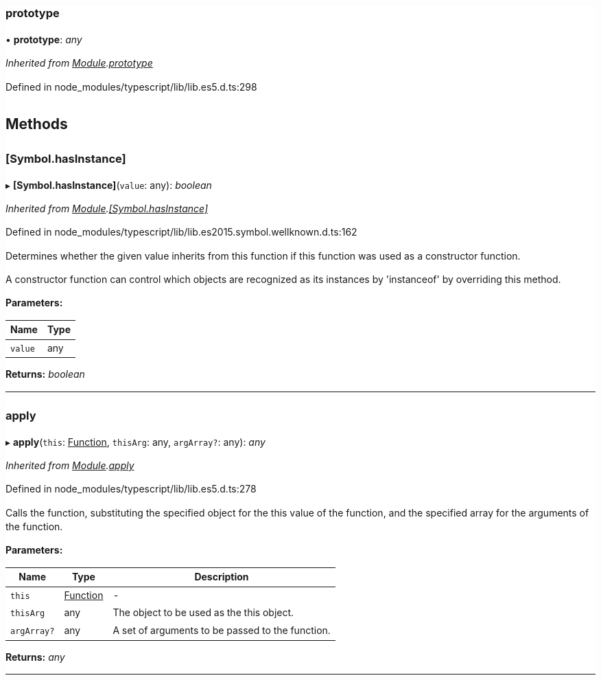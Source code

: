 ###  prototype

• **prototype**: *any*

*Inherited from [Module](_interfaces_.module.md).[prototype](_interfaces_.module.md#prototype)*

Defined in node_modules/typescript/lib/lib.es5.d.ts:298

## Methods

###  [Symbol.hasInstance]

▸ **[Symbol.hasInstance]**(`value`: any): *boolean*

*Inherited from [Module](_interfaces_.module.md).[[Symbol.hasInstance]](_interfaces_.module.md#[symbol.hasinstance])*

Defined in node_modules/typescript/lib/lib.es2015.symbol.wellknown.d.ts:162

Determines whether the given value inherits from this function if this function was used
as a constructor function.

A constructor function can control which objects are recognized as its instances by
'instanceof' by overriding this method.

**Parameters:**

Name | Type |
------ | ------ |
`value` | any |

**Returns:** *boolean*

___

###  apply

▸ **apply**(`this`: [Function](_interfaces_.module.md#function), `thisArg`: any, `argArray?`: any): *any*

*Inherited from [Module](_interfaces_.module.md).[apply](_interfaces_.module.md#apply)*

Defined in node_modules/typescript/lib/lib.es5.d.ts:278

Calls the function, substituting the specified object for the this value of the function, and the specified array for the arguments of the function.

**Parameters:**

Name | Type | Description |
------ | ------ | ------ |
`this` | [Function](_interfaces_.module.md#function) | - |
`thisArg` | any | The object to be used as the this object. |
`argArray?` | any | A set of arguments to be passed to the function.  |

**Returns:** *any*

___
